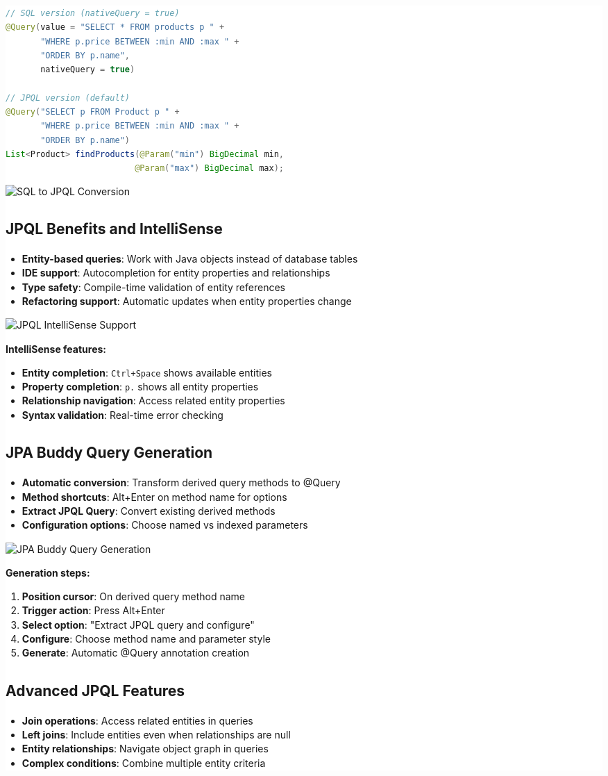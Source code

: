 ```java
// SQL version (nativeQuery = true)
@Query(value = "SELECT * FROM products p " +
       "WHERE p.price BETWEEN :min AND :max " +
       "ORDER BY p.name", 
       nativeQuery = true)

// JPQL version (default)
@Query("SELECT p FROM Product p " +
       "WHERE p.price BETWEEN :min AND :max " +
       "ORDER BY p.name")
List<Product> findProducts(@Param("min") BigDecimal min, 
                          @Param("max") BigDecimal max);
```

![SQL to JPQL Conversion](assets/sql-to-jpql-conversion.png)

## JPQL Benefits and IntelliSense

- **Entity-based queries**: Work with Java objects instead of database tables
- **IDE support**: Autocompletion for entity properties and relationships
- **Type safety**: Compile-time validation of entity references
- **Refactoring support**: Automatic updates when entity properties change

![JPQL IntelliSense Support](assets/jpql-intellisense-support.png)

**IntelliSense features:**
- **Entity completion**: `Ctrl+Space` shows available entities
- **Property completion**: `p.` shows all entity properties
- **Relationship navigation**: Access related entity properties
- **Syntax validation**: Real-time error checking

## JPA Buddy Query Generation

- **Automatic conversion**: Transform derived query methods to @Query
- **Method shortcuts**: Alt+Enter on method name for options
- **Extract JPQL Query**: Convert existing derived methods
- **Configuration options**: Choose named vs indexed parameters

![JPA Buddy Query Generation](assets/jpa-buddy-query-generation.png)

**Generation steps:**
1. **Position cursor**: On derived query method name
2. **Trigger action**: Press Alt+Enter
3. **Select option**: "Extract JPQL query and configure"
4. **Configure**: Choose method name and parameter style
5. **Generate**: Automatic @Query annotation creation

## Advanced JPQL Features

- **Join operations**: Access related entities in queries
- **Left joins**: Include entities even when relationships are null
- **Entity relationships**: Navigate object graph in queries
- **Complex conditions**: Combine multiple entity criteria
